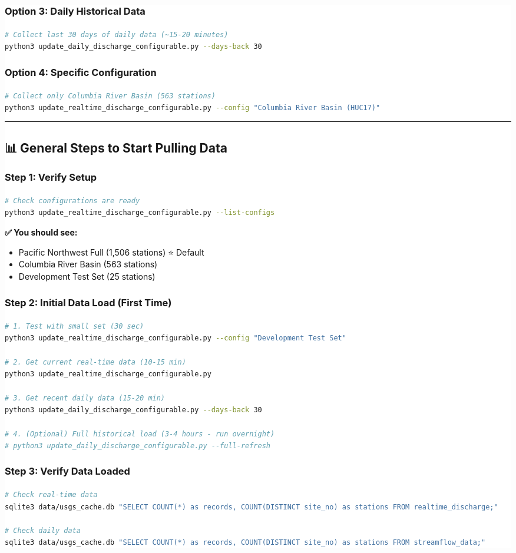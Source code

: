 ### Option 3: Daily Historical Data
```bash
# Collect last 30 days of daily data (~15-20 minutes)
python3 update_daily_discharge_configurable.py --days-back 30
```

### Option 4: Specific Configuration
```bash
# Collect only Columbia River Basin (563 stations)
python3 update_realtime_discharge_configurable.py --config "Columbia River Basin (HUC17)"
```

---

## 📊 **General Steps to Start Pulling Data**

### Step 1: Verify Setup
```bash
# Check configurations are ready
python3 update_realtime_discharge_configurable.py --list-configs
```

**✅ You should see:**
- Pacific Northwest Full (1,506 stations) ⭐ Default
- Columbia River Basin (563 stations)
- Development Test Set (25 stations)

### Step 2: Initial Data Load (First Time)
```bash
# 1. Test with small set (30 sec)
python3 update_realtime_discharge_configurable.py --config "Development Test Set"

# 2. Get current real-time data (10-15 min)
python3 update_realtime_discharge_configurable.py

# 3. Get recent daily data (15-20 min)
python3 update_daily_discharge_configurable.py --days-back 30

# 4. (Optional) Full historical load (3-4 hours - run overnight)
# python3 update_daily_discharge_configurable.py --full-refresh
```

### Step 3: Verify Data Loaded
```bash
# Check real-time data
sqlite3 data/usgs_cache.db "SELECT COUNT(*) as records, COUNT(DISTINCT site_no) as stations FROM realtime_discharge;"

# Check daily data
sqlite3 data/usgs_cache.db "SELECT COUNT(*) as records, COUNT(DISTINCT site_no) as stations FROM streamflow_data;"
```
